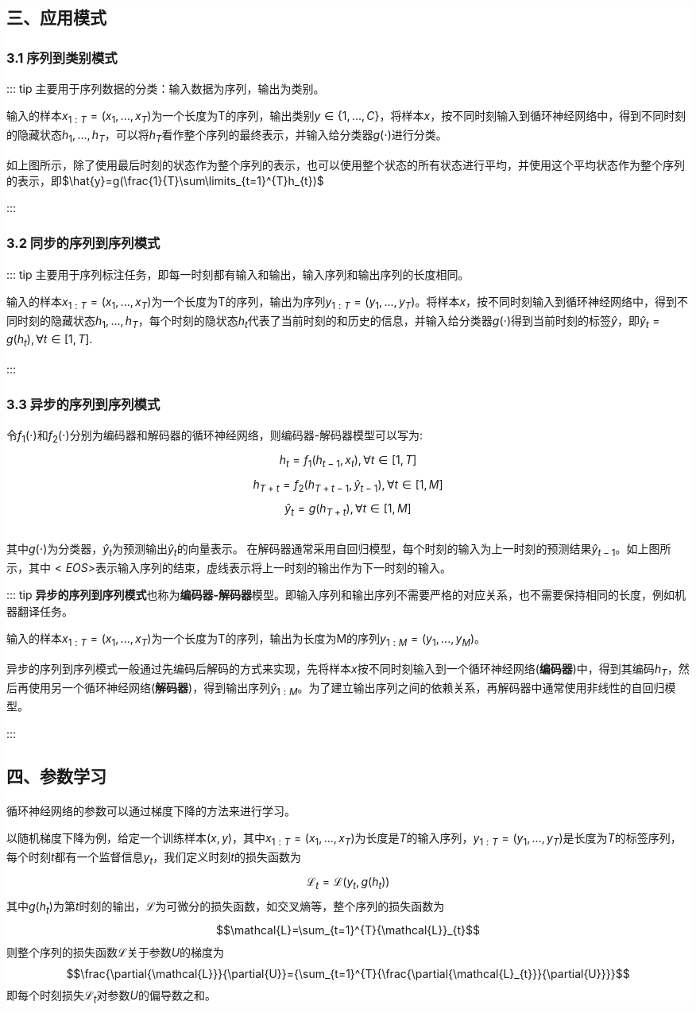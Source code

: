 ## 三、应用模式
### 3.1 序列到类别模式  

::: tip
主要用于序列数据的分类：输入数据为序列，输出为类别。   

输入的样本$x_{1:T}=(x_{1},...,x_{T})$为一个长度为T的序列，输出类别$y{\in}{\{}1,...,C{\}}$，将样本$x$，按不同时刻输入到循环神经网络中，得到不同时刻的隐藏状态$h_{1},...,h_{T}$，可以将$h_{T}$看作整个序列的最终表示，并输入给分类器$g(\cdot)$进行分类。  

如上图所示，除了使用最后时刻的状态作为整个序列的表示，也可以使用整个状态的所有状态进行平均，并使用这个平均状态作为整个序列的表示，即$\hat{y}=g(\frac{1}{T}\sum\limits_{t=1}^{T}h_{t})$  

:::

### 3.2 同步的序列到序列模式

::: tip
主要用于序列标注任务，即每一时刻都有输入和输出，输入序列和输出序列的长度相同。  

输入的样本$x_{1:T}=(x_{1},...,x_{T})$为一个长度为T的序列，输出为序列$y_{1:T}=(y_{1},...,y_{T})$。将样本$x$，按不同时刻输入到循环神经网络中，得到不同时刻的隐藏状态$h_{1},...,h_{T}$，每个时刻的隐状态$h_{t}$代表了当前时刻的和历史的信息，并输入给分类器$g(\cdot)$得到当前时刻的标签$\hat{y}$，即$\hat{y}_{t}=g(h_{t}), \forall{t}{\in}[1,T]$.

:::

### 3.3 异步的序列到序列模式


令$f_{1}(\cdot)$和$f_{2}(\cdot)$分别为编码器和解码器的循环神经网络，则编码器-解码器模型可以写为:  
$$h_{t}=f_{1}(h_{t-1},x_{t}),{\forall}t{\in}[1,T]$$
$$h_{T+t}=f_{2}(h_{T+t-1},\hat{y}_{t-1}),{\forall}t{\in}[1,M]$$
$$\hat{y}_{t}=g(h_{T+t}),{\forall}t{\in}[1,M]$$  
其中$g(\cdot)$为分类器，$\hat{y}_{t}$为预测输出$\hat{y}_{t}$的向量表示。 
在解码器通常采用自回归模型，每个时刻的输入为上一时刻的预测结果$\hat{y}_{t-1}$。如上图所示，其中$<EOS>$表示输入序列的结束，虚线表示将上一时刻的输出作为下一时刻的输入。 

::: tip
**异步的序列到序列模式**也称为**编码器-解码器**模型。即输入序列和输出序列不需要严格的对应关系，也不需要保持相同的长度，例如机器翻译任务。   

输入的样本$x_{1:T}=(x_{1},...,x_{T})$为一个长度为T的序列，输出为长度为M的序列$y_{1:M}=(y_{1},...,y_{M})$。  

异步的序列到序列模式一般通过先编码后解码的方式来实现，先将样本$x$按不同时刻输入到一个循环神经网络(**编码器**)中，得到其编码$h_{T}$，然后再使用另一个循环神经网络(**解码器**)，得到输出序列$\hat{y}_{1:M}$。为了建立输出序列之间的依赖关系，再解码器中通常使用非线性的自回归模型。


:::

## 四、参数学习
循环神经网络的参数可以通过梯度下降的方法来进行学习。  

以随机梯度下降为例，给定一个训练样本$(x,y)$，其中$x_{1:T}=(x_{1},...,x_{T})$为长度是$T$的输入序列，$y_{1:T}=(y_{1},...,y_{T})$是长度为$T$的标签序列，每个时刻$t$都有一个监督信息$y_{t}$，我们定义时刻$t$的损失函数为
$$\mathcal{L}_{t}={\mathcal{L}}(y_{t},g(h_{t}))$$
其中$g(h_{t})$为第$t$时刻的输出，$\mathcal{L}$为可微分的损失函数，如交叉熵等，整个序列的损失函数为
$$\mathcal{L}=\sum_{t=1}^{T}{\mathcal{L}}_{t}$$
则整个序列的损失函数$\mathcal{L}$关于参数$U$的梯度为
$$\frac{\partial{\mathcal{L}}}{\partial{U}}={\sum_{t=1}^{T}{\frac{\partial{\mathcal{L}_{t}}}{\partial{U}}}}$$
即每个时刻损失$\mathcal{L}_{t}$对参数$U$的偏导数之和。  
